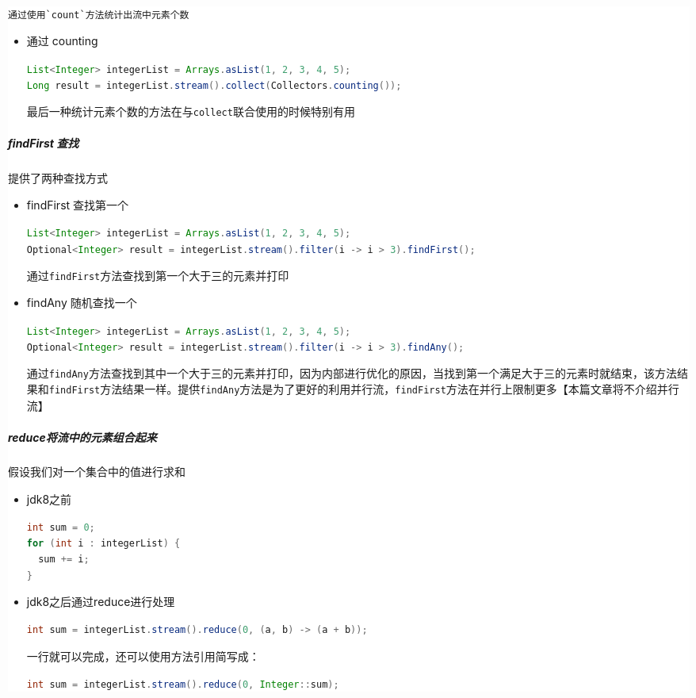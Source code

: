 	通过使用`count`方法统计出流中元素个数

- 通过 counting

	```java
	List<Integer> integerList = Arrays.asList(1, 2, 3, 4, 5);
	Long result = integerList.stream().collect(Collectors.counting());
	```

	最后一种统计元素个数的方法在与`collect`联合使用的时候特别有用

##### findFirst 查找

提供了两种查找方式

- findFirst 查找第一个

	```java
	List<Integer> integerList = Arrays.asList(1, 2, 3, 4, 5);
	Optional<Integer> result = integerList.stream().filter(i -> i > 3).findFirst();
	```

	通过`findFirst`方法查找到第一个大于三的元素并打印

- findAny 随机查找一个

	```java
	List<Integer> integerList = Arrays.asList(1, 2, 3, 4, 5);
	Optional<Integer> result = integerList.stream().filter(i -> i > 3).findAny();
	```

	通过`findAny`方法查找到其中一个大于三的元素并打印，因为内部进行优化的原因，当找到第一个满足大于三的元素时就结束，该方法结果和`findFirst`方法结果一样。提供`findAny`方法是为了更好的利用并行流，`findFirst`方法在并行上限制更多【本篇文章将不介绍并行流】

##### reduce将流中的元素组合起来

假设我们对一个集合中的值进行求和

- jdk8之前

	```java
	int sum = 0;
	for (int i : integerList) {
	  sum += i;
	}
	```

- jdk8之后通过reduce进行处理

	```java
	int sum = integerList.stream().reduce(0, (a, b) -> (a + b));
	```

	一行就可以完成，还可以使用方法引用简写成：

	```java
	int sum = integerList.stream().reduce(0, Integer::sum);
	```
